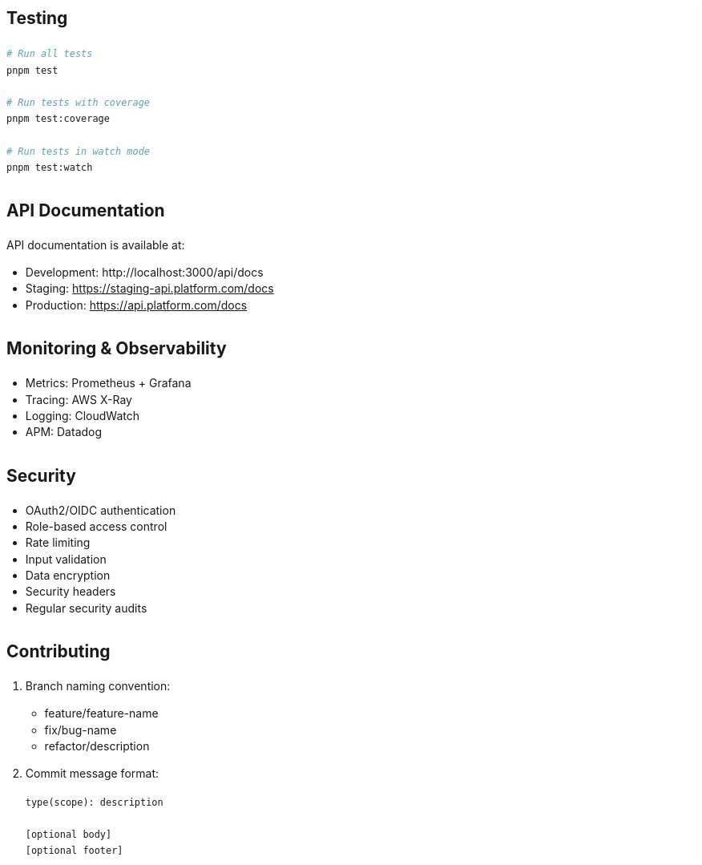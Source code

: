```bash
```

## Testing

```bash
# Run all tests
pnpm test

# Run tests with coverage
pnpm test:coverage

# Run tests in watch mode
pnpm test:watch
```

## API Documentation

API documentation is available at:
- Development: http://localhost:3000/api/docs
- Staging: https://staging-api.platform.com/docs
- Production: https://api.platform.com/docs

## Monitoring & Observability

- Metrics: Prometheus + Grafana
- Tracing: AWS X-Ray
- Logging: CloudWatch
- APM: Datadog

## Security

- OAuth2/OIDC authentication
- Role-based access control
- Rate limiting
- Input validation
- Data encryption
- Security headers
- Regular security audits

## Contributing

1. Branch naming convention:
   - feature/feature-name
   - fix/bug-name
   - refactor/description

2. Commit message format:
   ```
   type(scope): description
   
   [optional body]
   [optional footer]
   ```
